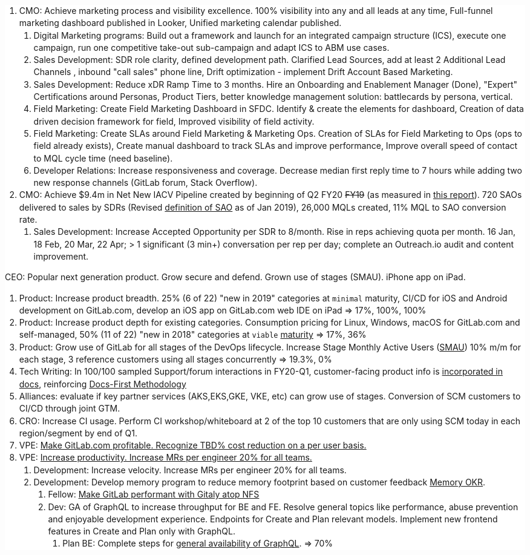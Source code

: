 1. CMO: Achieve marketing process and visibility excellence. 100% visibility into any and all leads at any time, Full-funnel marketing dashboard published in Looker, Unified marketing calendar published.
    1. Digital Marketing programs: Build out a framework and launch for an integrated campaign structure (ICS), execute one campaign, run one competitive take-out sub-campaign and adapt ICS to ABM use cases.
    1. Sales Development: SDR role clarity, defined development path. Clarified Lead Sources, add at least 2 Additional Lead Channels , inbound "call sales" phone line, Drift optimization - implement Drift Account Based Marketing.
    1. Sales Development: Reduce xDR Ramp Time to 3 months. Hire an Onboarding and Enablement Manager (Done), "Expert" Certifications around Personas, Product Tiers, better knowledge management solution: battlecards by persona, vertical.
    1. Field Marketing: Create Field Marketing Dashboard in SFDC. Identify & create the elements for dashboard, Creation of data driven decision framework for field, Improved visibility of field activity.
    1. Field Marketing: Create SLAs around Field Marketing & Marketing Ops. Creation of SLAs for Field Marketing to Ops (ops to field already exists), Create manual dashboard to track SLAs and improve performance, Improve overall speed of contact to MQL cycle time (need baseline).
    1. Developer Relations: Increase responsiveness and coverage. Decrease median first reply time to 7 hours while adding two new response channels (GitLab forum, Stack Overflow).
1. CMO: Achieve $9.4m in Net New IACV Pipeline created by beginning of Q2 FY20 ~~FY19~~ (as measured in [this report](https://gitlab.my.salesforce.com/00O61000004hfKw)).  720 SAOs delivered to sales by SDRs (Revised [definition of SAO](/handbook/business-technology/#criteria-for-sales-accepted-opportunity-sao) as of Jan 2019), 26,000 MQLs created, 11% MQL to SAO conversion rate.
    1. Sales Development: Increase Accepted Opportunity per SDR to 8/month. Rise in reps achieving quota per month. 16 Jan, 18 Feb, 20 Mar, 22 Apr; > 1 significant (3 min+) conversation per rep per day; complete an Outreach.io audit and content improvement.

<p class="h3">CEO: Popular next generation product. Grow secure and defend. Grown use of stages (SMAU). iPhone app on iPad.</p>

1. Product: Increase product breadth. 25% (6 of 22) "new in 2019" categories at `minimal` maturity, CI/CD for iOS and Android development on GitLab.com, develop an iOS app on GitLab.com web IDE on iPad => 17%, 100%, 100%
1. Product: Increase product depth for existing categories. Consumption pricing for Linux, Windows, macOS for GitLab.com and self-managed, 50% (11 of 22) "new in 2018" categories at `viable` [maturity](https://about.gitlab.com/direction/#maturity) => 17%, 36%
1. Product: Grow use of GitLab for all stages of the DevOps lifecycle. Increase Stage Monthly Active Users ([SMAU](/handbook/product/ux/ux-research/product-analytics-for-ux-research/#simplified-metrics-glossary)) 10% m/m for each stage, 3 reference customers using all stages concurrently => 19.3%, 0%
1. Tech Writing: In 100/100 sampled Support/forum interactions in FY20-Q1, customer-facing product info is [incorporated in docs](https://gitlab.com/gitlab-com/Product/issues/51), reinforcing [Docs-First Methodology](https://docs.gitlab.com/development/documentation/styleguide/#docs-first-methodology)
1. Alliances: evaluate if key partner services (AKS,EKS,GKE, VKE, etc) can grow use of stages.  Conversion of SCM customers to CI/CD through joint GTM.
1. CRO:  Increase CI usage.  Perform CI workshop/whiteboard at 2 of the top 10 customers that are only using SCM today in each region/segment by end of Q1.
1. VPE: [Make GitLab.com profitable. Recognize TBD% cost reduction on a per user basis.](https://gitlab.com/gitlab-com/www-gitlab-com/issues/3905)
1. VPE: [Increase productivity. Increase MRs per engineer 20% for all teams.](https://gitlab.com/gitlab-com/www-gitlab-com/issues/3906)
    1. Development: Increase velocity. Increase MRs per engineer 20% for all teams.
    1. Development: Develop memory program to reduce memory footprint based on customer feedback [Memory OKR](https://gitlab.com/gitlab-com/www-gitlab-com/issues/3914).
        1. Fellow: [Make GitLab performant with Gitaly atop NFS](https://gitlab.com/groups/gitlab-org/-/epics/824)
        1. Dev: GA of GraphQL to increase throughput for BE and FE. Resolve general topics like performance, abuse prevention and enjoyable development experience. Endpoints for Create and Plan relevant models. Implement new frontend features in Create and Plan only with GraphQL.
            1. Plan BE: Complete steps for [general availability of GraphQL](https://gitlab.com/groups/gitlab-org/-/epics/711). => 70%